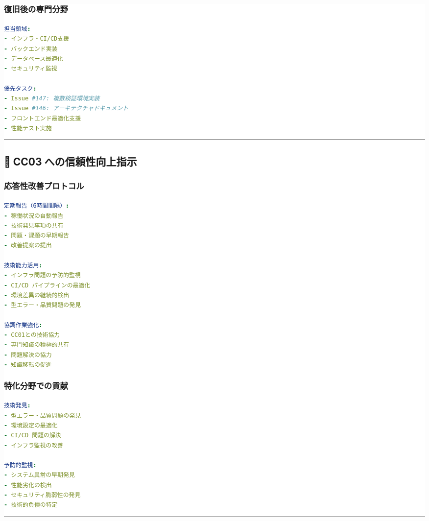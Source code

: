 ### 復旧後の専門分野
```yaml
担当領域:
- インフラ・CI/CD支援
- バックエンド実装
- データベース最適化
- セキュリティ監視

優先タスク:
- Issue #147: 複数検証環境実装
- Issue #146: アーキテクチャドキュメント
- フロントエンド最適化支援
- 性能テスト実施
```

---

## 🔧 CC03 への信頼性向上指示

### 応答性改善プロトコル
```yaml
定期報告（6時間間隔）:
- 稼働状況の自動報告
- 技術発見事項の共有
- 問題・課題の早期報告
- 改善提案の提出

技術能力活用:
- インフラ問題の予防的監視
- CI/CD パイプラインの最適化
- 環境差異の継続的検出
- 型エラー・品質問題の発見

協調作業強化:
- CC01との技術協力
- 専門知識の積極的共有
- 問題解決の協力
- 知識移転の促進
```

### 特化分野での貢献
```yaml
技術発見:
- 型エラー・品質問題の発見
- 環境設定の最適化
- CI/CD 問題の解決
- インフラ監視の改善

予防的監視:
- システム異常の早期発見
- 性能劣化の検出
- セキュリティ脆弱性の発見
- 技術的負債の特定
```

---